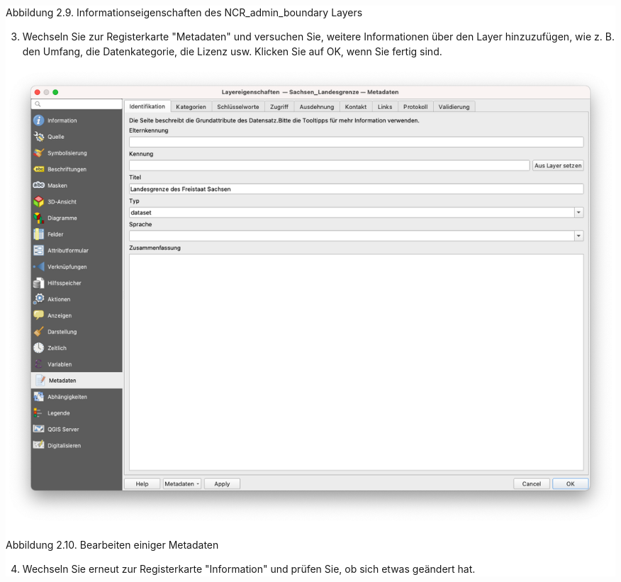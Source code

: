 Abbildung 2.9. Informationseigenschaften des NCR_admin_boundary Layers

3. Wechseln Sie zur Registerkarte "Metadaten" und versuchen Sie, weitere Informationen über den Layer hinzuzufügen, wie z. B. den Umfang, die Datenkategorie, die Lizenz usw. Klicken Sie auf OK, wenn Sie fertig sind.

![Bearbeiten einiger Metadaten](media/metadata-2.png "Editieren einiger Metadaten")

Abbildung 2.10. Bearbeiten einiger Metadaten

4. Wechseln Sie erneut zur Registerkarte "Information" und prüfen Sie, ob sich etwas geändert hat.
